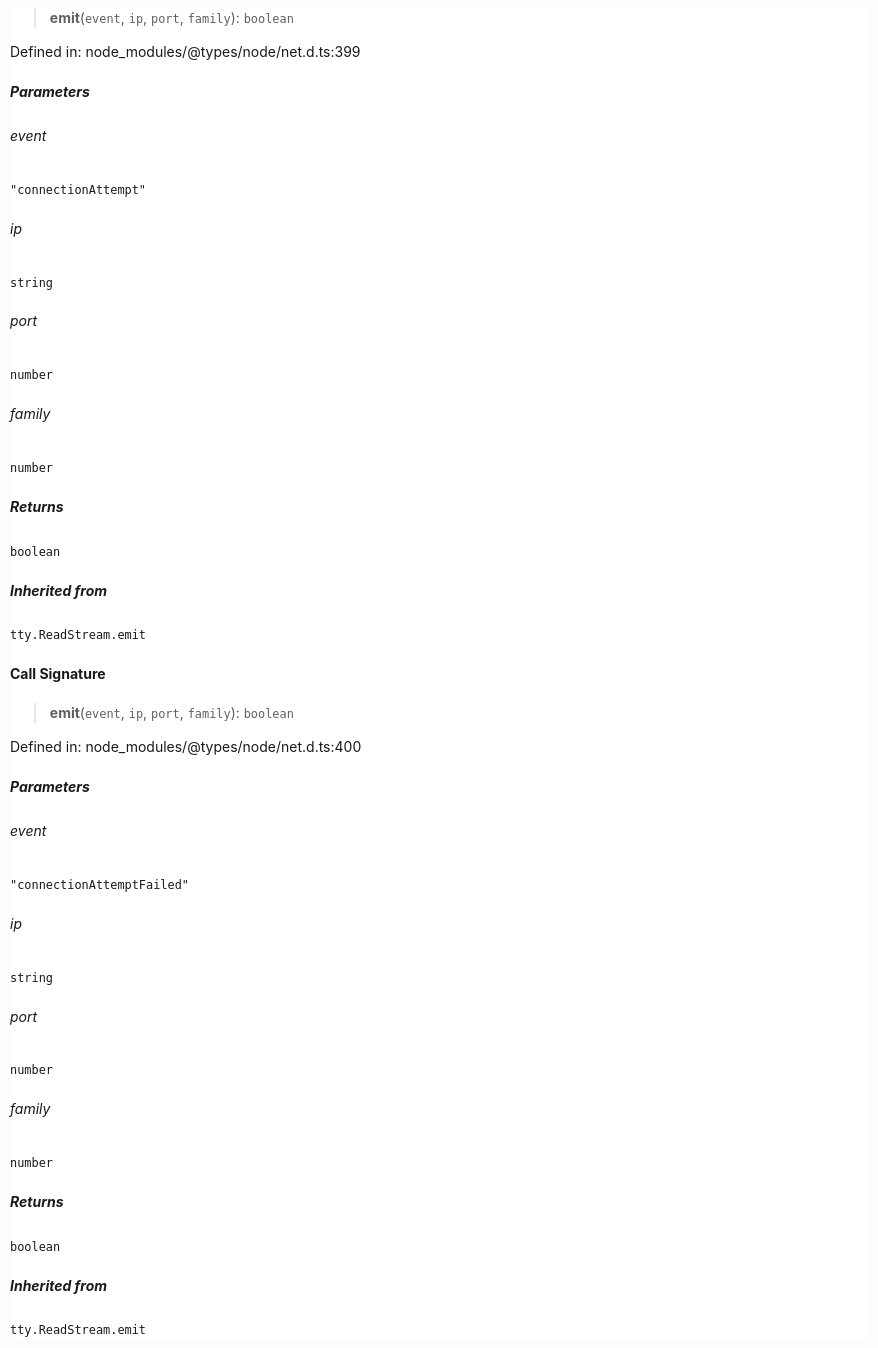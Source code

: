 > **emit**(`event`, `ip`, `port`, `family`): `boolean`

Defined in: node\_modules/@types/node/net.d.ts:399

##### Parameters

###### event

`"connectionAttempt"`

###### ip

`string`

###### port

`number`

###### family

`number`

##### Returns

`boolean`

##### Inherited from

`tty.ReadStream.emit`

#### Call Signature

> **emit**(`event`, `ip`, `port`, `family`): `boolean`

Defined in: node\_modules/@types/node/net.d.ts:400

##### Parameters

###### event

`"connectionAttemptFailed"`

###### ip

`string`

###### port

`number`

###### family

`number`

##### Returns

`boolean`

##### Inherited from

`tty.ReadStream.emit`
